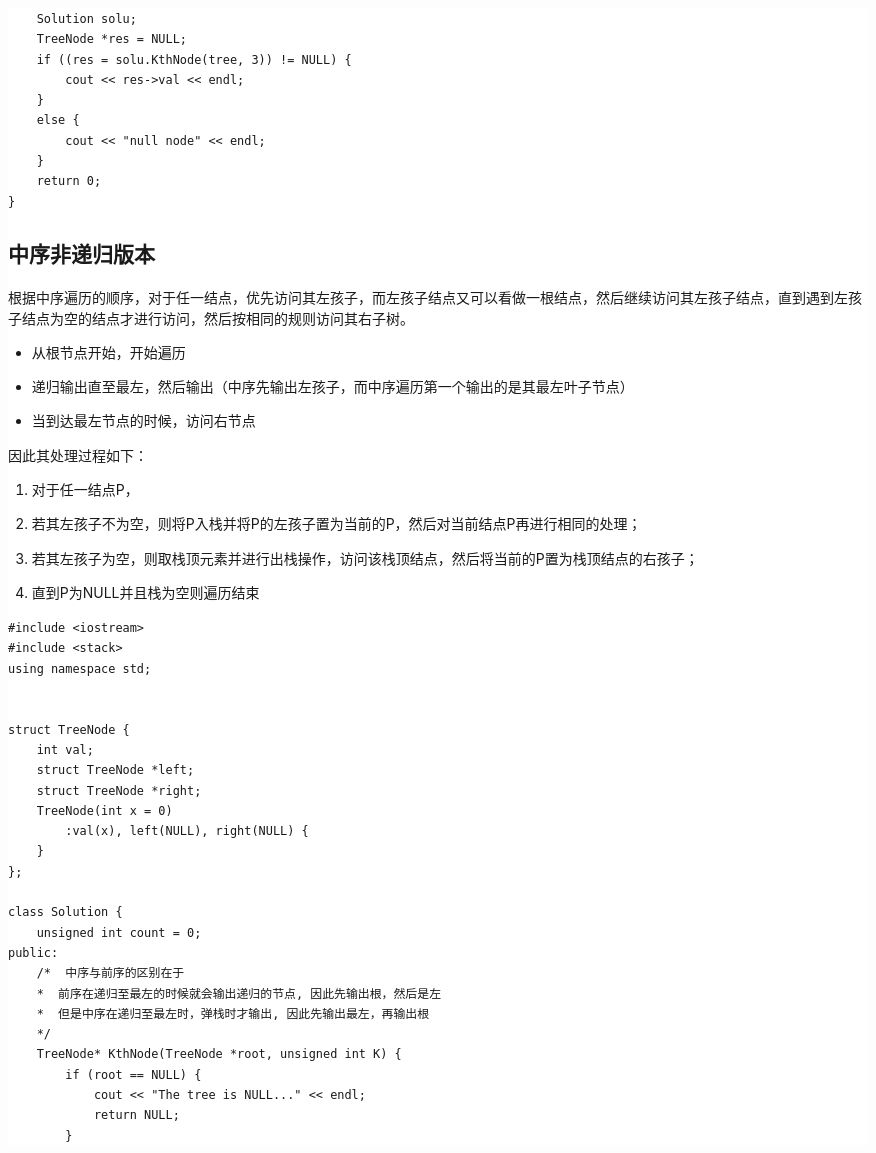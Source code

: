         Solution solu;
        TreeNode *res = NULL;
        if ((res = solu.KthNode(tree, 3)) != NULL) {
            cout << res->val << endl;
        }
        else {
            cout << "null node" << endl;
        }
        return 0;
    }
    




## 中序非递归版本


根据中序遍历的顺序，对于任一结点，优先访问其左孩子，而左孩子结点又可以看做一根结点，然后继续访问其左孩子结点，直到遇到左孩子结点为空的结点才进行访问，然后按相同的规则访问其右子树。



 	
  * 从根节点开始，开始遍历

 	
  * 递归输出直至最左，然后输出（中序先输出左孩子，而中序遍历第一个输出的是其最左叶子节点）

 	
  * 当到达最左节点的时候，访问右节点


因此其处理过程如下：

 	
  1. 对于任一结点P，

 	
  2. 若其左孩子不为空，则将P入栈并将P的左孩子置为当前的P，然后对当前结点P再进行相同的处理；

 	
  3. 若其左孩子为空，则取栈顶元素并进行出栈操作，访问该栈顶结点，然后将当前的P置为栈顶结点的右孩子；

 	
  4. 直到P为NULL并且栈为空则遍历结束



    
    #include <iostream>
    #include <stack>
    using namespace std;
    
    
    struct TreeNode {
        int val;
        struct TreeNode *left;
        struct TreeNode *right;
        TreeNode(int x = 0)
            :val(x), left(NULL), right(NULL) {
        }
    };
    
    class Solution {
        unsigned int count = 0;
    public:
        /*  中序与前序的区别在于
        *  前序在递归至最左的时候就会输出递归的节点, 因此先输出根，然后是左
        *  但是中序在递归至最左时，弹栈时才输出, 因此先输出最左，再输出根
        */
        TreeNode* KthNode(TreeNode *root, unsigned int K) {
            if (root == NULL) {
                cout << "The tree is NULL..." << endl;
                return NULL;
            }
    